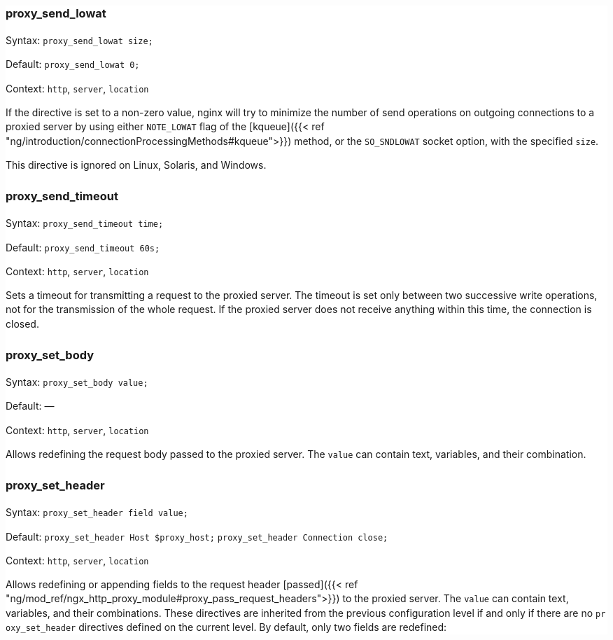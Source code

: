 ### proxy_send_lowat

  Syntax:  `proxy_send_lowat size;`

  Default: `proxy_send_lowat 0;`

  Context: `http`, `server`, `location`


If the directive is set to a non-zero value, nginx will try to minimize the number of send operations on outgoing connections to a proxied server by using either `NOTE_LOWAT` flag of the [kqueue]({{< ref "ng/introduction/connectionProcessingMethods#kqueue">}}) method, or the `SO_SNDLOWAT` socket option, with the specified `size`.

This directive is ignored on Linux, Solaris, and Windows.



### proxy_send_timeout

  Syntax:  `proxy_send_timeout time;`

  Default: `proxy_send_timeout 60s;`

  Context: `http`, `server`, `location`


Sets a timeout for transmitting a request to the proxied server. The timeout is set only between two successive write operations, not for the transmission of the whole request. If the proxied server does not receive anything within this time, the connection is closed.



### proxy_set_body

  Syntax:  `proxy_set_body value;`

  Default: —

  Context: `http`, `server`, `location`


Allows redefining the request body passed to the proxied server. The `value` can contain text, variables, and their combination.



### proxy_set_header

  Syntax:  `proxy_set_header field value;`

  Default: `proxy_set_header Host $proxy_host;` `proxy_set_header Connection close;`

  Context: `http`, `server`, `location`


Allows redefining or appending fields to the request header [passed]({{< ref "ng/mod_ref/ngx_http_proxy_module#proxy_pass_request_headers">}}) to the proxied server. The `value` can contain text, variables, and their combinations. These directives are inherited from the previous configuration level if and only if there are no `proxy_set_header` directives defined on the current level. By default, only two fields are redefined:
